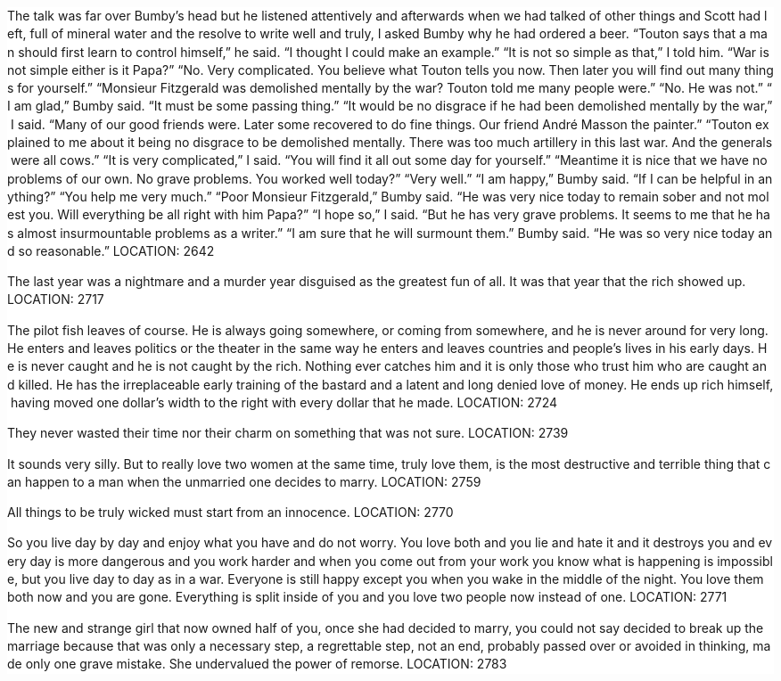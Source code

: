 The talk was far over Bumby’s head but he listened attentively and afterwards when we had talked of other things and Scott had left, full of mineral water and the resolve to write well and truly, I asked Bumby why he had ordered a beer. “Touton says that a man should first learn to control himself,” he said. “I thought I could make an example.” “It is not so simple as that,” I told him. “War is not simple either is it Papa?” “No. Very complicated. You believe what Touton tells you now. Then later you will find out many things for yourself.” “Monsieur Fitzgerald was demolished mentally by the war? Touton told me many people were.” “No. He was not.” “I am glad,” Bumby said. “It must be some passing thing.” “It would be no disgrace if he had been demolished mentally by the war,” I said. “Many of our good friends were. Later some recovered to do fine things. Our friend André Masson the painter.” “Touton explained to me about it being no disgrace to be demolished mentally. There was too much artillery in this last war. And the generals were all cows.” “It is very complicated,” I said. “You will find it all out some day for yourself.” “Meantime it is nice that we have no problems of our own. No grave problems. You worked well today?” “Very well.” “I am happy,” Bumby said. “If I can be helpful in anything?” “You help me very much.” “Poor Monsieur Fitzgerald,” Bumby said. “He was very nice today to remain sober and not molest you. Will everything be all right with him Papa?” “I hope so,” I said. “But he has very grave problems. It seems to me that he has almost insurmountable problems as a writer.” “I am sure that he will surmount them.” Bumby said. “He was so very nice today and so reasonable.”
LOCATION: 2642


The last year was a nightmare and a murder year disguised as the greatest fun of all. It was that year that the rich showed up.
LOCATION: 2717


The pilot fish leaves of course. He is always going somewhere, or coming from somewhere, and he is never around for very long. He enters and leaves politics or the theater in the same way he enters and leaves countries and people’s lives in his early days. He is never caught and he is not caught by the rich. Nothing ever catches him and it is only those who trust him who are caught and killed. He has the irreplaceable early training of the bastard and a latent and long denied love of money. He ends up rich himself, having moved one dollar’s width to the right with every dollar that he made.
LOCATION: 2724


They never wasted their time nor their charm on something that was not sure.
LOCATION: 2739


It sounds very silly. But to really love two women at the same time, truly love them, is the most destructive and terrible thing that can happen to a man when the unmarried one decides to marry.
LOCATION: 2759


All things to be truly wicked must start from an innocence.
LOCATION: 2770


So you live day by day and enjoy what you have and do not worry. You love both and you lie and hate it and it destroys you and every day is more dangerous and you work harder and when you come out from your work you know what is happening is impossible, but you live day to day as in a war. Everyone is still happy except you when you wake in the middle of the night. You love them both now and you are gone. Everything is split inside of you and you love two people now instead of one.
LOCATION: 2771


The new and strange girl that now owned half of you, once she had decided to marry, you could not say decided to break up the marriage because that was only a necessary step, a regrettable step, not an end, probably passed over or avoided in thinking, made only one grave mistake. She undervalued the power of remorse.
LOCATION: 2783
